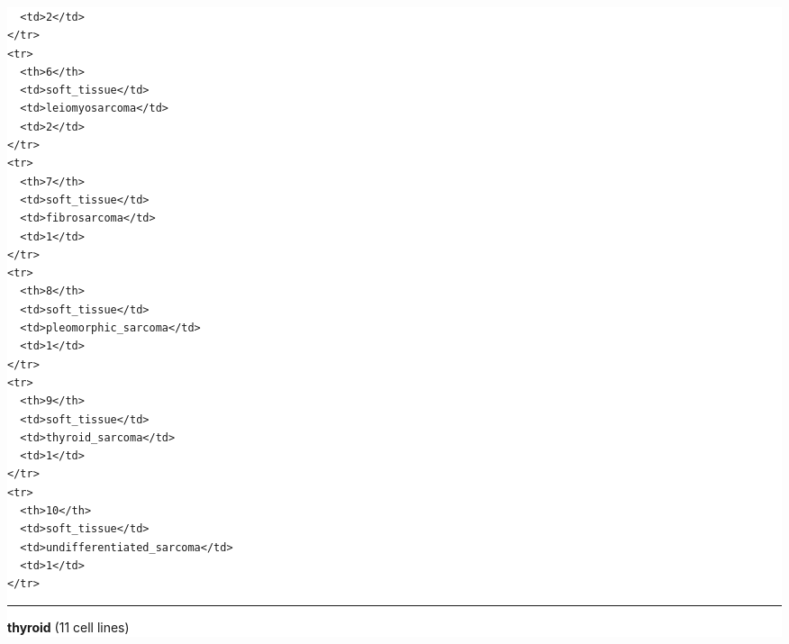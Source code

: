       <td>2</td>
    </tr>
    <tr>
      <th>6</th>
      <td>soft_tissue</td>
      <td>leiomyosarcoma</td>
      <td>2</td>
    </tr>
    <tr>
      <th>7</th>
      <td>soft_tissue</td>
      <td>fibrosarcoma</td>
      <td>1</td>
    </tr>
    <tr>
      <th>8</th>
      <td>soft_tissue</td>
      <td>pleomorphic_sarcoma</td>
      <td>1</td>
    </tr>
    <tr>
      <th>9</th>
      <td>soft_tissue</td>
      <td>thyroid_sarcoma</td>
      <td>1</td>
    </tr>
    <tr>
      <th>10</th>
      <td>soft_tissue</td>
      <td>undifferentiated_sarcoma</td>
      <td>1</td>
    </tr>
  </tbody>
</table>
</div>



---



**thyroid** (11 cell lines)



<div>
<style scoped>
    .dataframe tbody tr th:only-of-type {
        vertical-align: middle;
    }

    .dataframe tbody tr th {
        vertical-align: top;
    }
